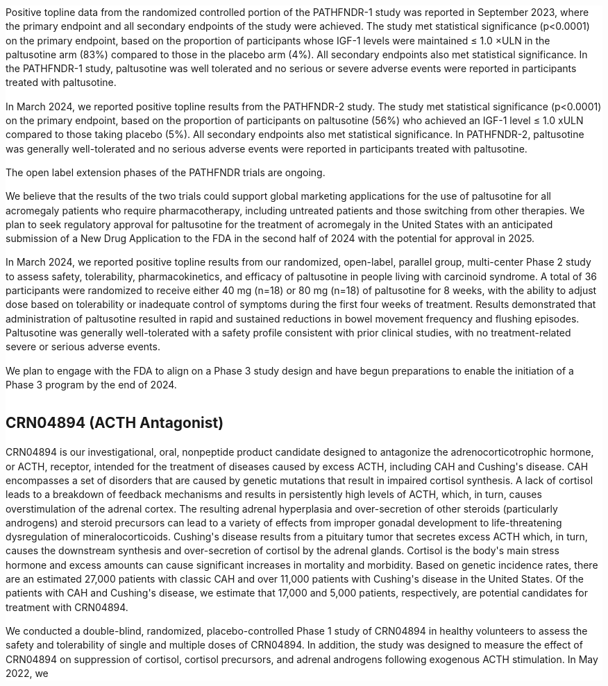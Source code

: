 Positive topline data from the randomized controlled portion of the PATHFNDR-1 study was reported in September 2023, where the primary endpoint and all secondary endpoints of the study were achieved. The study met statistical significance (p<0.0001) on the primary endpoint, based on the proportion of participants whose IGF-1 levels were maintained ≤ 1.0 ×ULN in the paltusotine arm (83%) compared to those in the placebo arm (4%). All secondary endpoints also met statistical significance. In the PATHFNDR-1 study, paltusotine was well tolerated and no serious or severe adverse events were reported in participants treated with paltusotine.

In March 2024, we reported positive topline results from the PATHFNDR-2 study. The study met statistical significance (p<0.0001) on the primary endpoint, based on the proportion of participants on paltusotine (56%) who achieved an IGF-1 level ≤ 1.0 xULN compared to those taking placebo (5%). All secondary endpoints also met statistical significance. In PATHFNDR-2, paltusotine was generally well-tolerated and no serious adverse events were reported in participants treated with paltusotine.

The open label extension phases of the PATHFNDR trials are ongoing.

We believe that the results of the two trials could support global marketing applications for the use of paltusotine for all acromegaly patients who require pharmacotherapy, including untreated patients and those switching from other therapies. We plan to seek regulatory approval for paltusotine for the treatment of acromegaly in the United States with an anticipated submission of a New Drug Application to the FDA in the second half of 2024 with the potential for approval in 2025.

In March 2024, we reported positive topline results from our randomized, open-label, parallel group, multi-center Phase 2 study to assess safety, tolerability, pharmacokinetics, and efficacy of paltusotine in people living with carcinoid syndrome. A total of 36 participants were randomized to receive either 40 mg (n=18) or 80 mg (n=18) of paltusotine for 8 weeks, with the ability to adjust dose based on tolerability or inadequate control of symptoms during the first four weeks of treatment. Results demonstrated that administration of paltusotine resulted in rapid and sustained reductions in bowel movement frequency and flushing episodes. Paltusotine was generally well-tolerated with a safety profile consistent with prior clinical studies, with no treatment-related severe or serious adverse events.

We plan to engage with the FDA to align on a Phase 3 study design and have begun preparations to enable the initiation of a Phase 3 program by the end of 2024.

## CRN04894 (ACTH Antagonist)

CRN04894 is our investigational, oral, nonpeptide product candidate designed to antagonize the adrenocorticotrophic hormone, or ACTH, receptor, intended for the treatment of diseases caused by excess ACTH, including CAH and Cushing's disease. CAH encompasses a set of disorders that are caused by genetic mutations that result in impaired cortisol synthesis. A lack of cortisol leads to a breakdown of feedback mechanisms and results in persistently high levels of ACTH, which, in turn, causes overstimulation of the adrenal cortex. The resulting adrenal hyperplasia and over-secretion of other steroids (particularly androgens) and steroid precursors can lead to a variety of effects from improper gonadal development to life-threatening dysregulation of mineralocorticoids. Cushing's disease results from a pituitary tumor that secretes excess ACTH which, in turn, causes the downstream synthesis and over-secretion of cortisol by the adrenal glands. Cortisol is the body's main stress hormone and excess amounts can cause significant increases in mortality and morbidity. Based on genetic incidence rates, there are an estimated 27,000 patients with classic CAH and over 11,000 patients with Cushing's disease in the United States. Of the patients with CAH and Cushing's disease, we estimate that 17,000 and 5,000 patients, respectively, are potential candidates for treatment with CRN04894.

We conducted a double-blind, randomized, placebo-controlled Phase 1 study of CRN04894 in healthy volunteers to assess the safety and tolerability of single and multiple doses of CRN04894. In addition, the study was designed to measure the effect of CRN04894 on suppression of cortisol, cortisol precursors, and adrenal androgens following exogenous ACTH stimulation. In May 2022, we
